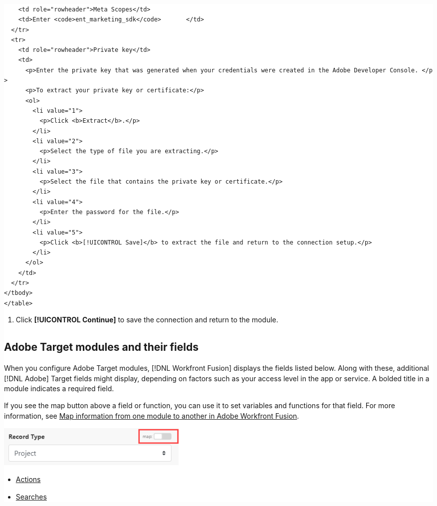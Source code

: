         <td role="rowheader">Meta Scopes</td>
        <td>Enter <code>ent_marketing_sdk</code>       </td>
      </tr>
      <tr>
        <td role="rowheader">Private key</td>
        <td>
          <p>Enter the private key that was generated when your credentials were created in the Adobe Developer Console. </p>
          <p>To extract your private key or certificate:</p>
          <ol>
            <li value="1">
              <p>Click <b>Extract</b>.</p>
            </li>
            <li value="2">
              <p>Select the type of file you are extracting.</p>
            </li>
            <li value="3">
              <p>Select the file that contains the private key or certificate.</p>
            </li>
            <li value="4">
              <p>Enter the password for the file.</p>
            </li>
            <li value="5">
              <p>Click <b>[!UICONTROL Save]</b> to extract the file and return to the connection setup.</p>
            </li>
          </ol>
        </td>
      </tr>
    </tbody>
    </table>

1. Click **[!UICONTROL Continue]** to save the connection and return to the module.

## Adobe Target modules and their fields

When you configure Adobe Target modules, [!DNL Workfront Fusion] displays the fields listed below. Along with these, additional [!DNL Adobe] Target fields might display, depending on factors such as your access level in the app or service. A bolded title in a module indicates a required field.

If you see the map button above a field or function, you can use it to set variables and functions for that field. For more information, see [Map information from one module to another in Adobe Workfront Fusion](../../workfront-fusion/mapping/map-information-between-modules.md).

![](assets/map-toggle-350x74.png)

* [Actions](#Actions)

* [Searches](#Searches)
